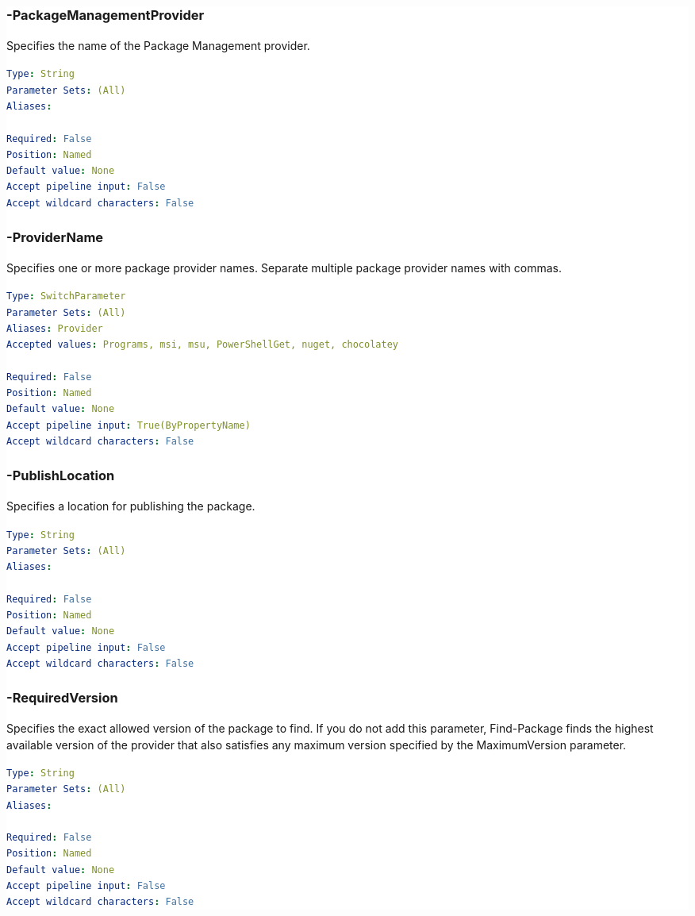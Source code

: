 ### -PackageManagementProvider
Specifies the name of the Package Management provider.

```yaml
Type: String
Parameter Sets: (All)
Aliases: 

Required: False
Position: Named
Default value: None
Accept pipeline input: False
Accept wildcard characters: False
```

### -ProviderName
Specifies one or more package provider names.
Separate multiple package provider names with commas.

```yaml
Type: SwitchParameter
Parameter Sets: (All)
Aliases: Provider
Accepted values: Programs, msi, msu, PowerShellGet, nuget, chocolatey

Required: False
Position: Named
Default value: None
Accept pipeline input: True(ByPropertyName)
Accept wildcard characters: False
```

### -PublishLocation
Specifies a location for publishing the package.

```yaml
Type: String
Parameter Sets: (All)
Aliases: 

Required: False
Position: Named
Default value: None
Accept pipeline input: False
Accept wildcard characters: False
```

### -RequiredVersion
Specifies the exact allowed version of the package to find.
If you do not add this parameter, Find-Package finds the highest available version of the provider that also satisfies any maximum version specified by the MaximumVersion parameter.

```yaml
Type: String
Parameter Sets: (All)
Aliases: 

Required: False
Position: Named
Default value: None
Accept pipeline input: False
Accept wildcard characters: False
```
